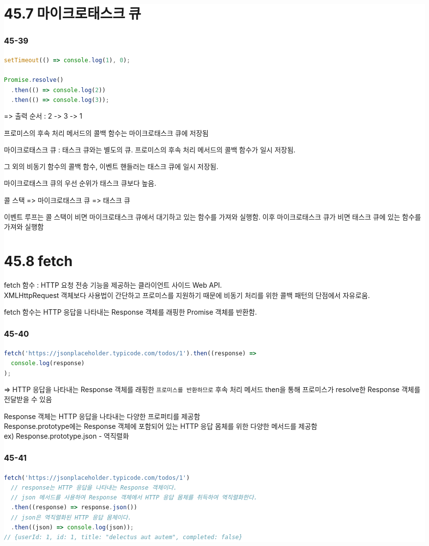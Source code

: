 # 45.7 마이크로태스크 큐

### 45-39

```javascript
setTimeout(() => console.log(1), 0);

Promise.resolve()
  .then(() => console.log(2))
  .then(() => console.log(3));
```

=> 출력 순서 : 2 -> 3 -> 1

프로미스의 후속 처리 메서드의 콜백 함수는 마이크로태스크 큐에 저장됨

마이크로태스크 큐 : 태스크 큐와는 별도의 큐. 프로미스의 후속 처리 메서드의 콜백 함수가 일시 저장됨.

그 외의 비동기 함수의 콜백 함수, 이벤트 핸들러는 태스크 큐에 일시 저장됨.

마이크로태스크 큐의 우선 순위가 태스크 큐보다 높음.

콜 스택 => 마이크로태스크 큐 => 태스크 큐

이벤트 루프는 콜 스택이 비면 마이크로태스크 큐에서 대기하고 있는 함수를 가져와 실행함. 이후 마이크로태스크 큐가 비면 태스크 큐에 있는 함수를 가져와 실행함

# 45.8 fetch

fetch 함수 : HTTP 요청 전송 기능을 제공하는 클라이언트 사이드 Web API.  
XMLHttpRequest 객체보다 사용법이 간단하고 프로미스를 지원하기 때문에 비동기 처리를 위한 콜백 패턴의 단점에서 자유로움.

fetch 함수는 HTTP 응답을 나타내는 Response 객체를 래핑한 Promise 객체를 반환함.

### 45-40

```javascript
fetch('https://jsonplaceholder.typicode.com/todos/1').then((response) =>
  console.log(response)
);
```

=> HTTP 응답을 나타내는 Response 객체를 래핑한 `프로미스를 반환하므로` 후속 처리 메서드 then을 통해 프로미스가 resolve한 Response 객체를 전달받을 수 있음

Response 객체는 HTTP 응답을 나타내는 다양한 프로퍼티를 제공함  
Response.prototype에는 Response 객체에 포함되어 있는 HTTP 응답 몸체를 위한 다양한 메서드를 제공함  
ex) Response.prototype.json - 역직렬화

### 45-41

```javascript
fetch('https://jsonplaceholder.typicode.com/todos/1')
  // response는 HTTP 응답을 나타내는 Response 객체이다.
  // json 메서드를 사용하여 Response 객체에서 HTTP 응답 몸체를 취득하여 역직렬화한다.
  .then((response) => response.json())
  // json은 역직렬화된 HTTP 응답 몸체이다.
  .then((json) => console.log(json));
// {userId: 1, id: 1, title: "delectus aut autem", completed: false}
```
